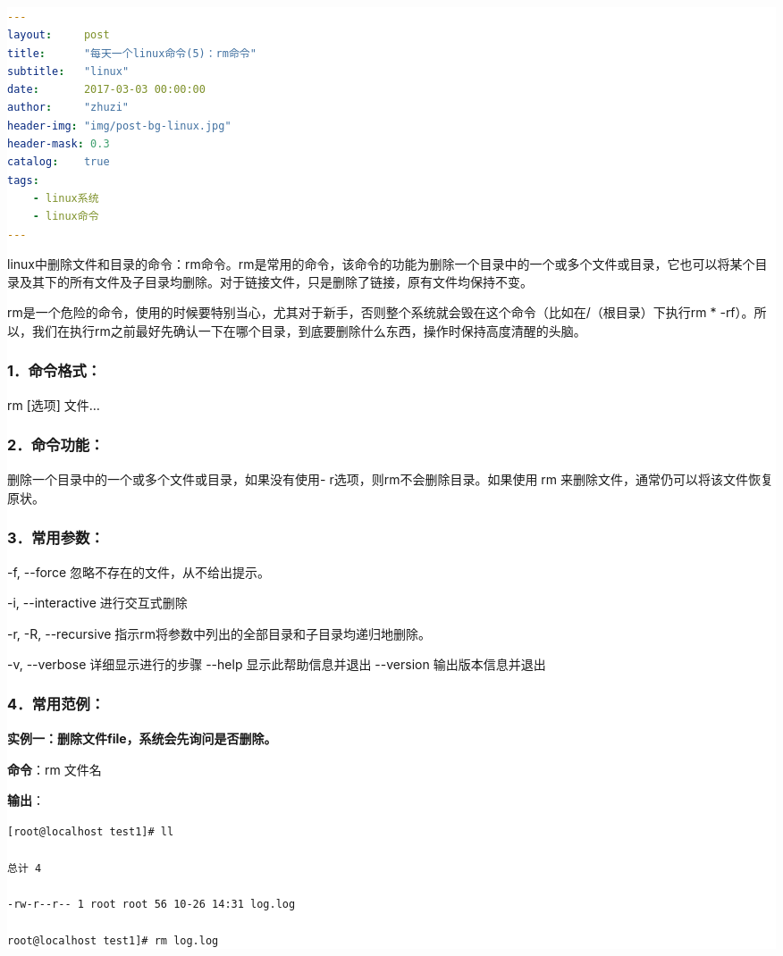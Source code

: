 ```yaml
---
layout:     post
title:      "每天一个linux命令(5)：rm命令"
subtitle:   "linux"
date:       2017-03-03 00:00:00
author:     "zhuzi"
header-img: "img/post-bg-linux.jpg"
header-mask: 0.3
catalog:    true
tags:
    - linux系统
    - linux命令
---
```


linux中删除文件和目录的命令：rm命令。rm是常用的命令，该命令的功能为删除一个目录中的一个或多个文件或目录，它也可以将某个目录及其下的所有文件及子目录均删除。对于链接文件，只是删除了链接，原有文件均保持不变。

rm是一个危险的命令，使用的时候要特别当心，尤其对于新手，否则整个系统就会毁在这个命令（比如在/（根目录）下执行rm \* -rf）。所以，我们在执行rm之前最好先确认一下在哪个目录，到底要删除什么东西，操作时保持高度清醒的头脑。

### 1．命令格式：

rm [选项] 文件…

### 2．命令功能：

删除一个目录中的一个或多个文件或目录，如果没有使用- r选项，则rm不会删除目录。如果使用 rm 来删除文件，通常仍可以将该文件恢复原状。

### 3．常用参数：

-f, --force    忽略不存在的文件，从不给出提示。

-i, --interactive 进行交互式删除

-r, -R, --recursive   指示rm将参数中列出的全部目录和子目录均递归地删除。

-v, --verbose    详细显示进行的步骤
    --help     显示此帮助信息并退出
    --version  输出版本信息并退出

### 4．常用范例：

**实例一：删除文件file，系统会先询问是否删除。** 

**命令**：rm 文件名

**输出**：

    [root@localhost test1]# ll

    总计 4

    -rw-r--r-- 1 root root 56 10-26 14:31 log.log

    root@localhost test1]# rm log.log
